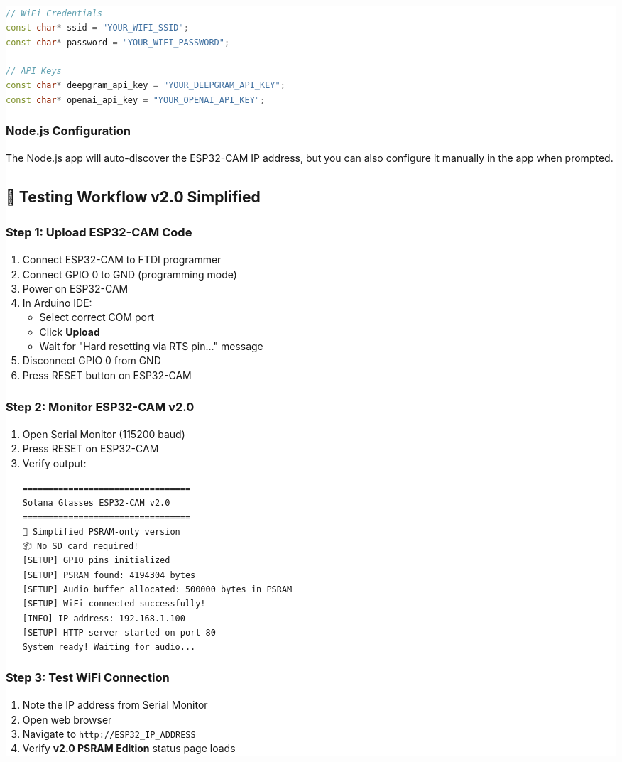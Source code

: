 ```cpp
// WiFi Credentials
const char* ssid = "YOUR_WIFI_SSID";
const char* password = "YOUR_WIFI_PASSWORD";

// API Keys
const char* deepgram_api_key = "YOUR_DEEPGRAM_API_KEY";
const char* openai_api_key = "YOUR_OPENAI_API_KEY";
```

### Node.js Configuration
The Node.js app will auto-discover the ESP32-CAM IP address, but you can also configure it manually in the app when prompted.

## 🧪 Testing Workflow **v2.0 Simplified**

### Step 1: Upload ESP32-CAM Code
1. Connect ESP32-CAM to FTDI programmer
2. Connect GPIO 0 to GND (programming mode)
3. Power on ESP32-CAM
4. In Arduino IDE:
   - Select correct COM port
   - Click **Upload**
   - Wait for "Hard resetting via RTS pin..." message
5. Disconnect GPIO 0 from GND
6. Press RESET button on ESP32-CAM

### Step 2: Monitor ESP32-CAM **v2.0**
1. Open Serial Monitor (115200 baud)
2. Press RESET on ESP32-CAM
3. Verify output:
   ```
   =================================
   Solana Glasses ESP32-CAM v2.0
   =================================
   🚀 Simplified PSRAM-only version
   📦 No SD card required!
   [SETUP] GPIO pins initialized
   [SETUP] PSRAM found: 4194304 bytes
   [SETUP] Audio buffer allocated: 500000 bytes in PSRAM
   [SETUP] WiFi connected successfully!
   [INFO] IP address: 192.168.1.100
   [SETUP] HTTP server started on port 80
   System ready! Waiting for audio...
   ```

### Step 3: Test WiFi Connection
1. Note the IP address from Serial Monitor
2. Open web browser
3. Navigate to `http://ESP32_IP_ADDRESS`
4. Verify **v2.0 PSRAM Edition** status page loads
